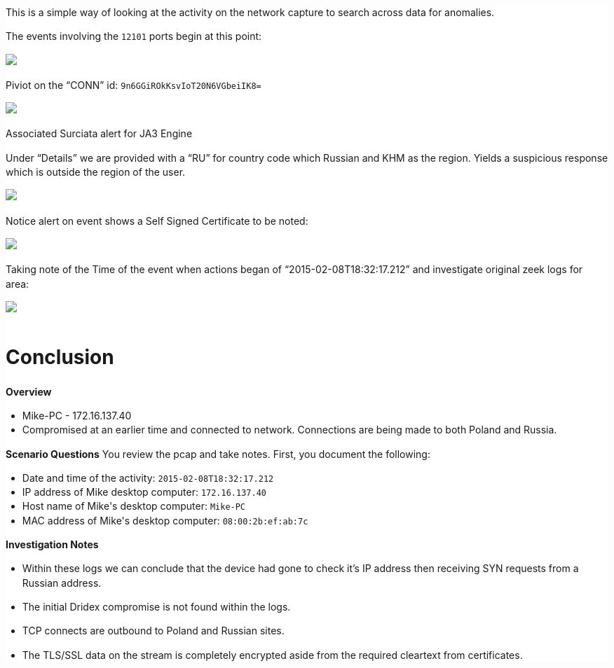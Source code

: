 This is a simple way of looking at the activity on the network capture to search across data for anomalies. 

The events involving the `12101` ports begin at this point:

![](https://paper-attachments.dropbox.com/s_3B33629E4F4CA3E187CFE06B57BE3D090C4D9293CC2D31478203DDC7694115DA_1648830771350_image.png)

Piviot on the “CONN” id: `9n6GGiROkKsvIoT20N6VGbeiIK8=`

![](https://paper-attachments.dropbox.com/s_3B33629E4F4CA3E187CFE06B57BE3D090C4D9293CC2D31478203DDC7694115DA_1648831103087_image.png)

Associated Surciata alert for JA3 Engine

Under “Details” we are provided with a “RU” for country code which Russian and KHM as the region. Yields a suspicious response which is outside the region of the user.

![](https://paper-attachments.dropbox.com/s_3B33629E4F4CA3E187CFE06B57BE3D090C4D9293CC2D31478203DDC7694115DA_1648831225083_image.png)

Notice alert on event shows a Self Signed Certificate to be noted:

![](https://paper-attachments.dropbox.com/s_3B33629E4F4CA3E187CFE06B57BE3D090C4D9293CC2D31478203DDC7694115DA_1648831362857_image.png)

Taking note of the Time of the event when actions began of “2015-02-08T18:32:17.212” and investigate original zeek logs for area:

![](https://paper-attachments.dropbox.com/s_3B33629E4F4CA3E187CFE06B57BE3D090C4D9293CC2D31478203DDC7694115DA_1648831686965_image.png)

# Conclusion

**Overview**
- Mike-PC - 172.16.137.40
- Compromised at an earlier time and connected to network. Connections are being made to both Poland and Russia.

**Scenario Questions**
You review the pcap and take notes.  First, you document the following:

- Date and time of the activity: `2015-02-08T18:32:17.212`
- IP address of Mike desktop computer: `172.16.137.40`
- Host name of Mike's desktop computer: `Mike-PC`
- MAC address of Mike's desktop computer: `08:00:2b:ef:ab:7c`


**Investigation Notes**

- Within these logs we can conclude that the device had gone to check it’s IP address then receiving SYN requests from a Russian address.

- The initial Dridex compromise is not found within the logs.

- TCP connects are outbound to Poland and Russian sites.

- The TLS/SSL data on the stream is completely encrypted aside from the required cleartext from certificates.

